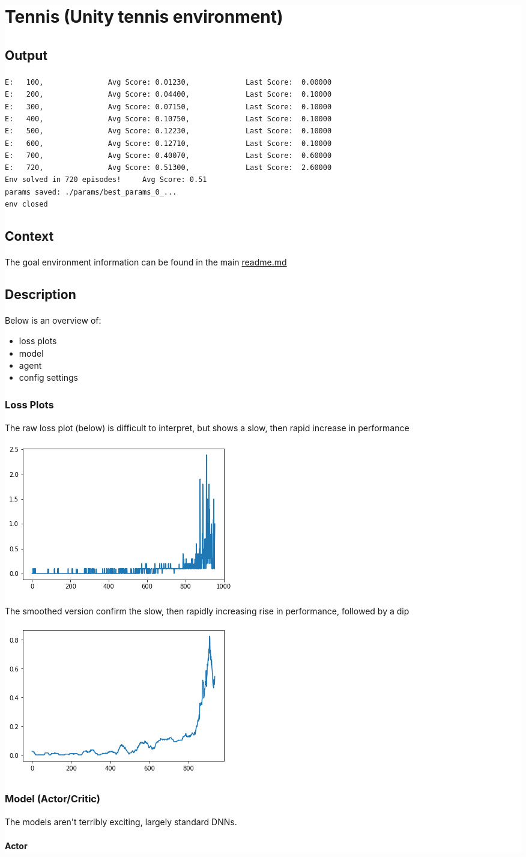 [//]: # (Image References)

[training_plot]: ./assets/training_plot.png "training_plot"
[smoothed_training_plot]: ./assets/smoothed_training_plot.png "training_plot"


# Tennis (Unity tennis environment)

## Output

```log
E:   100,               Avg Score: 0.01230,             Last Score:  0.00000
E:   200,               Avg Score: 0.04400,             Last Score:  0.10000
E:   300,               Avg Score: 0.07150,             Last Score:  0.10000
E:   400,               Avg Score: 0.10750,             Last Score:  0.10000
E:   500,               Avg Score: 0.12230,             Last Score:  0.10000
E:   600,               Avg Score: 0.12710,             Last Score:  0.10000
E:   700,               Avg Score: 0.40070,             Last Score:  0.60000
E:   720,               Avg Score: 0.51300,             Last Score:  2.60000
Env solved in 720 episodes!     Avg Score: 0.51
params saved: ./params/best_params_0_...
env closed
```


## Context

The goal environment information can be found in the main [readme.md](./README.md)


## Description

Below is an overview of:
 - loss plots
 - model
 - agent
 - config settings

### Loss Plots

The raw loss plot (below) is difficult to interpret, but shows a slow, then
rapid increase in performance

![Reward over time][training_plot]

The smoothed version confirm the slow, then rapidly increasing rise in
performance, followed by a dip

![Smoothed reward over time][smoothed_training_plot]

### Model (Actor/Critic)

The models aren't terribly exciting, largely standard DNNs.

#### Actor
